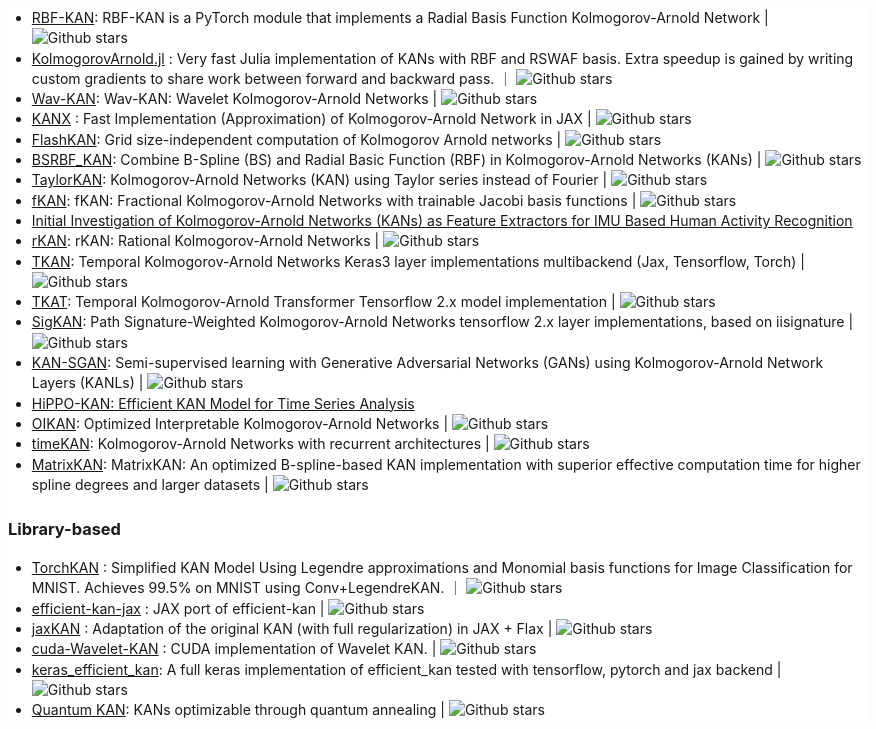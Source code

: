 - [RBF-KAN](https://github.com/Sid2690/RBF-KAN): RBF-KAN is a PyTorch module that implements a Radial Basis Function Kolmogorov-Arnold Network  | ![Github stars](https://img.shields.io/github/stars/Sid2690/RBF-KAN.svg)
- [KolmogorovArnold.jl](https://github.com/vpuri3/KolmogorovArnold.jl) : Very fast Julia implementation of KANs with RBF and RSWAF basis. Extra speedup is gained by writing custom gradients to share work between forward and backward pass. ｜ ![Github stars](https://img.shields.io/github/stars/vpuri3/KolmogorovArnold.jl)
- [Wav-KAN](https://github.com/zavareh1/Wav-KAN): Wav-KAN: Wavelet Kolmogorov-Arnold Networks  | ![Github stars](https://img.shields.io/github/stars/zavareh1/Wav-KAN)
- [KANX](https://github.com/stergiosba/kanx) : Fast Implementation (Approximation) of Kolmogorov-Arnold Network in JAX  | ![Github stars](https://img.shields.io/github/stars/stergiosba/kanx.svg)
- [FlashKAN](https://github.com/dinesh110598/FlashKAN/): Grid size-independent computation of Kolmogorov Arnold networks | ![Github stars](https://img.shields.io/github/stars/dinesh110598/FlashKAN.svg)
- [BSRBF_KAN](https://github.com/hoangthangta/BSRBF_KAN/): Combine B-Spline (BS) and Radial Basic Function (RBF) in Kolmogorov-Arnold Networks (KANs) | ![Github stars](https://img.shields.io/github/stars/hoangthangta/BSRBF_KAN.svg)
- [TaylorKAN](https://github.com/Muyuzhierchengse/TaylorKAN/): Kolmogorov-Arnold Networks (KAN) using Taylor series instead of Fourier | ![Github stars](https://img.shields.io/github/stars/Muyuzhierchengse/TaylorKAN.svg)
- [fKAN](https://github.com/alirezaafzalaghaei/fKAN/): fKAN: Fractional Kolmogorov-Arnold Networks with trainable Jacobi basis functions | ![Github stars](https://img.shields.io/github/stars/alirezaafzalaghaei/fKAN.svg)
- [Initial Investigation of Kolmogorov-Arnold Networks (KANs) as Feature Extractors for IMU Based Human Activity Recognition](https://arxiv.org/abs/2406.11914)
- [rKAN](https://github.com/alirezaafzalaghaei/rKAN/): rKAN: Rational Kolmogorov-Arnold Networks | ![Github stars](https://img.shields.io/github/stars/alirezaafzalaghaei/rKAN.svg)
- [TKAN](https://github.com/remigenet/TKAN): Temporal Kolmogorov-Arnold Networks Keras3 layer implementations multibackend (Jax, Tensorflow, Torch) | ![Github stars](https://img.shields.io/github/stars/remigenet/tkan.svg)
- [TKAT](https://github.com/remigenet/TKAT): Temporal Kolmogorov-Arnold Transformer Tensorflow 2.x model implementation | ![Github stars](https://img.shields.io/github/stars/remigenet/tkat.svg)
- [SigKAN](https://github.com/remigenet/SigKAN): Path Signature-Weighted Kolmogorov-Arnold Networks tensorflow 2.x layer implementations, based on iisignature | ![Github stars](https://img.shields.io/github/stars/remigenet/sigkan.svg)
- [KAN-SGAN](https://github.com/hoangthangta/KAN-SGAN/): Semi-supervised learning with Generative Adversarial Networks (GANs) using Kolmogorov-Arnold Network Layers (KANLs) | ![Github stars](https://img.shields.io/github/stars/hoangthangta/KAN-SGAN.svg)
- [HiPPO-KAN: Efficient KAN Model for Time Series Analysis](https://arxiv.org/abs/2410.14939)
- [OIKAN](https://github.com/silvermete0r/oikan): Optimized Interpretable Kolmogorov-Arnold Networks | ![Github stars](https://img.shields.io/github/stars/silvermete0r/oikan.svg)
- [timeKAN](https://github.com/SamerMakni/timekan):  Kolmogorov-Arnold Networks with recurrent architectures | ![Github stars](https://img.shields.io/github/stars/SamerMakni/timekan)
- [MatrixKAN](https://github.com/OSU-STARLAB/MatrixKAN): MatrixKAN: An optimized B-spline-based KAN implementation with superior effective computation time for higher spline degrees and larger datasets | ![Github stars](https://img.shields.io/github/stars/OSU-STARLAB/MatrixKAN.svg)

### Library-based

- [TorchKAN](https://github.com/1ssb/torchkan) : Simplified KAN Model Using Legendre approximations and Monomial basis functions for Image Classification for MNIST. Achieves 99.5% on MNIST using Conv+LegendreKAN.   ｜ ![Github stars](https://img.shields.io/github/stars/1ssb/torchkan.svg)
- [efficient-kan-jax](https://github.com/dorjeduck/efficient-kan-jax) : JAX port of efficient-kan | ![Github stars](https://img.shields.io/github/stars/dorjeduck/efficient-kan-jax.svg)
- [jaxKAN](https://github.com/srigas/jaxKAN) : Adaptation of the original KAN (with full regularization) in JAX + Flax | ![Github stars](https://img.shields.io/github/stars/srigas/jaxKAN.svg)
- [cuda-Wavelet-KAN](https://github.com/Da1sypetals/cuda-Wavelet-KAN) : CUDA implementation of Wavelet KAN.  | ![Github stars](https://img.shields.io/github/stars/Da1sypetals/cuda-Wavelet-KAN.svg)
- [keras_efficient_kan](https://github.com/remigenet/keras_efficient_kan): A full keras implementation of efficient_kan tested with tensorflow, pytorch and jax backend | ![Github stars](https://img.shields.io/github/stars/remigenet/keras_efficient_kan.svg)
- [Quantum KAN](https://github.com/wtroy2/Quantum-KAN): KANs optimizable through quantum annealing | ![Github stars](https://img.shields.io/github/stars/wtroy2/Quantum-KAN.svg)